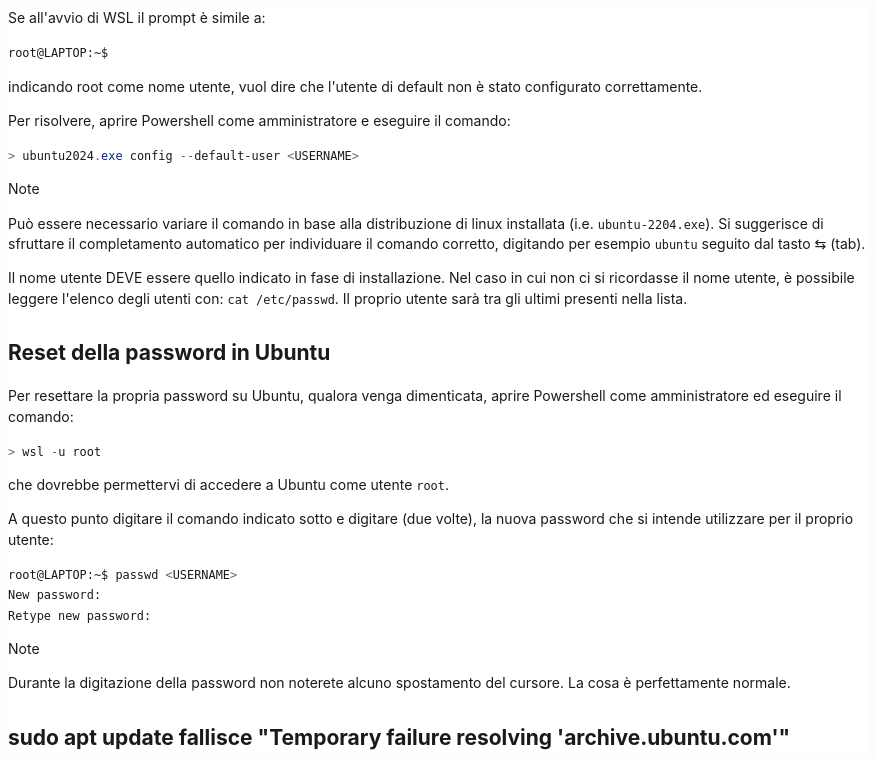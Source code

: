 Se all'avvio di WSL il prompt è simile a:

```bash
root@LAPTOP:~$
```

indicando root come nome utente, vuol dire che l'utente di default non è stato configurato correttamente.

Per risolvere, aprire Powershell come amministratore e eseguire il comando:

```powershell
> ubuntu2024.exe config --default-user <USERNAME>
```

> [!NOTE]
> Può essere necessario variare il comando in base alla distribuzione di linux installata (i.e. `ubuntu-2204.exe`). Si
> suggerisce di sfruttare il completamento automatico per individuare il comando corretto, digitando per esempio
> `ubuntu` seguito dal tasto ⇆ (tab). 
>
> Il nome utente  DEVE essere quello indicato in fase di installazione. Nel caso in cui non ci si ricordasse il nome
> utente, è possibile leggere l'elenco degli utenti con: `cat /etc/passwd`. Il proprio utente sarà tra gli ultimi
> presenti nella lista.

## Reset della password in Ubuntu

Per resettare la propria password su Ubuntu, qualora venga dimenticata, aprire Powershell come amministratore ed
eseguire il comando:

```powershell
> wsl -u root
```

che dovrebbe permettervi di accedere a Ubuntu come utente `root`.

A questo punto digitare il comando indicato sotto e digitare (due volte), la nuova password che si intende utilizzare
per il proprio utente:

```bash
root@LAPTOP:~$ passwd <USERNAME>
New password: 
Retype new password: 
```

> [!NOTE]
> Durante la digitazione della password non noterete alcuno spostamento del cursore.
> La cosa è perfettamente normale.

## sudo apt update fallisce "Temporary failure resolving 'archive.ubuntu.com'"
